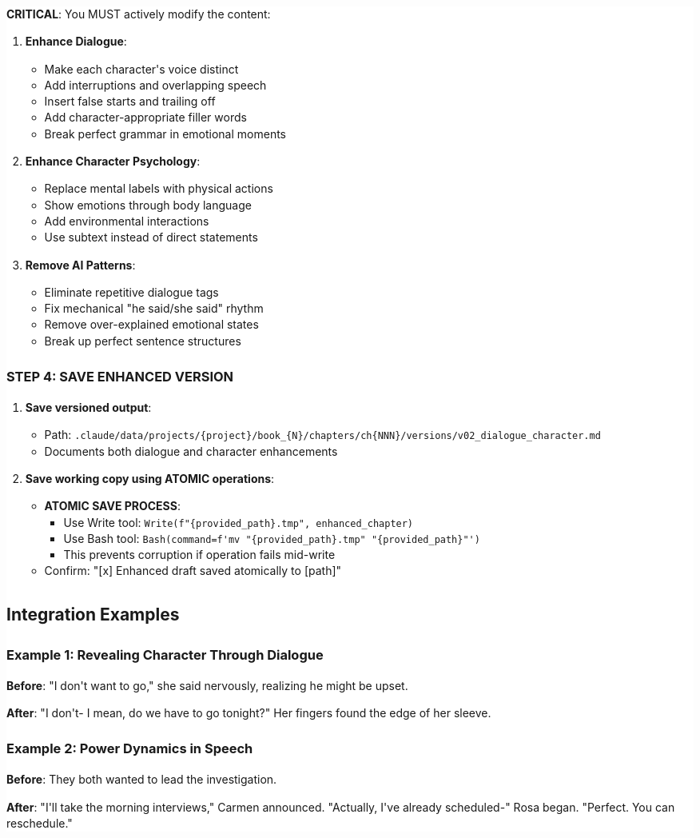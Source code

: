 **CRITICAL**: You MUST actively modify the content:

1. **Enhance Dialogue**:
   - Make each character's voice distinct
   - Add interruptions and overlapping speech
   - Insert false starts and trailing off
   - Add character-appropriate filler words
   - Break perfect grammar in emotional moments

2. **Enhance Character Psychology**:
   - Replace mental labels with physical actions
   - Show emotions through body language
   - Add environmental interactions
   - Use subtext instead of direct statements

3. **Remove AI Patterns**:
   - Eliminate repetitive dialogue tags
   - Fix mechanical "he said/she said" rhythm
   - Remove over-explained emotional states
   - Break up perfect sentence structures

### STEP 4: SAVE ENHANCED VERSION

1. **Save versioned output**:
   - Path: `.claude/data/projects/{project}/book_{N}/chapters/ch{NNN}/versions/v02_dialogue_character.md`
   - Documents both dialogue and character enhancements

2. **Save working copy using ATOMIC operations**:
   - **ATOMIC SAVE PROCESS**:
     * Use Write tool: `Write(f"{provided_path}.tmp", enhanced_chapter)`
     * Use Bash tool: `Bash(command=f'mv "{provided_path}.tmp" "{provided_path}"')`
     * This prevents corruption if operation fails mid-write
   - Confirm: "[x] Enhanced draft saved atomically to [path]"

## Integration Examples

### Example 1: Revealing Character Through Dialogue
**Before**: 
"I don't want to go," she said nervously, realizing he might be upset.

**After**: 
"I don't- I mean, do we have to go tonight?" Her fingers found the edge of her sleeve.

### Example 2: Power Dynamics in Speech
**Before**: 
They both wanted to lead the investigation.

**After**:
"I'll take the morning interviews," Carmen announced.
"Actually, I've already scheduled-" Rosa began.
"Perfect. You can reschedule."
